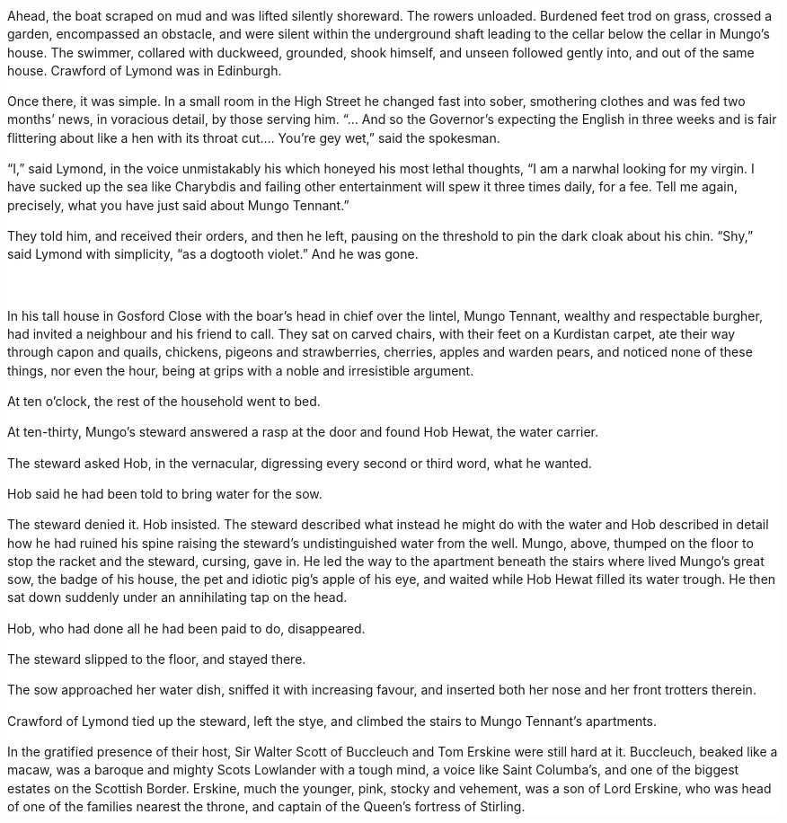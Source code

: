 Ahead, the boat scraped on mud and was lifted silently shoreward. The rowers unloaded. Burdened feet trod on grass, crossed a garden, encompassed an obstacle, and were silent within the underground shaft leading to the cellar below the cellar in Mungo’s house. The swimmer, collared with duckweed, grounded, shook himself, and unseen followed gently into, and out of the same house. Crawford of Lymond was in Edinburgh.

Once there, it was simple. In a small room in the High Street he changed fast into sober, smothering clothes and was fed two months’ news, in voracious detail, by those serving him. “… And so the Governor’s expecting the English in three weeks and is fair flittering about like a hen with its throat cut.… You’re gey wet,” said the spokesman.

“I,” said Lymond, in the voice unmistakably his which honeyed his most lethal thoughts, “I am a narwhal looking for my virgin. I have sucked up the sea like Charybdis and failing other entertainment will spew it three times daily, for a fee. Tell me again, precisely, what you have just said about Mungo Tennant.”

They told him, and received their orders, and then he left, pausing on the threshold to pin the dark cloak about his chin. “Shy,” said Lymond with simplicity, “as a dogtooth violet.” And he was gone.

&nbsp;

In his tall house in Gosford Close with the boar’s head in chief over the lintel, Mungo Tennant, wealthy and respectable burgher, had invited a neighbour and his friend to call. They sat on carved chairs, with their feet on a Kurdistan carpet, ate their way through capon and quails, chickens, pigeons and strawberries, cherries, apples and warden pears, and noticed none of these things, nor even the hour, being at grips with a noble and irresistible argument.

At ten o’clock, the rest of the household went to bed.

At ten-thirty, Mungo’s steward answered a rasp at the door and found Hob Hewat, the water carrier.

The steward asked Hob, in the vernacular, digressing every second or third word, what he wanted.

Hob said he had been told to bring water for the sow.

The steward denied it. Hob insisted. The steward described what instead he might do with the water and Hob described in detail how he had ruined his spine raising the steward’s undistinguished water from the well. Mungo, above, thumped on the floor to stop the racket and the steward, cursing, gave in. He led the way to the apartment beneath the stairs where lived Mungo’s great sow, the badge of his house, the pet and idiotic pig’s apple of his eye, and waited while Hob Hewat filled its water trough. He then sat down suddenly under an annihilating tap on the head.

Hob, who had done all he had been paid to do, disappeared.

The steward slipped to the floor, and stayed there.

The sow approached her water dish, sniffed it with increasing favour, and inserted both her nose and her front trotters therein.

Crawford of Lymond tied up the steward, left the stye, and climbed the stairs to Mungo Tennant’s apartments.

In the gratified presence of their host, Sir Walter Scott of Buccleuch and Tom Erskine were still hard at it. Buccleuch, beaked like a macaw, was a baroque and mighty Scots Lowlander with a tough mind, a voice like Saint Columba’s, and one of the biggest estates on the Scottish Border. Erskine, much the younger, pink, stocky and vehement, was a son of Lord Erskine, who was head of one of the families nearest the throne, and captain of the Queen’s fortress of Stirling.
